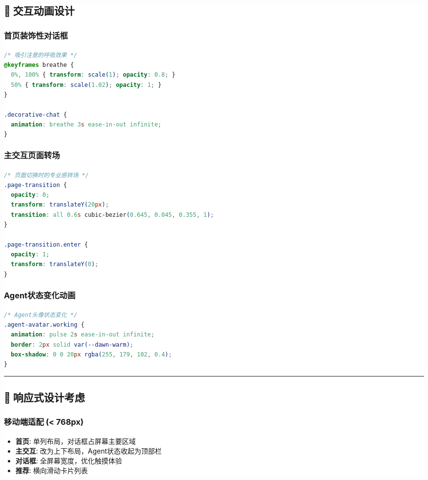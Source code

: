 
## 💫 交互动画设计

### 首页装饰性对话框
```css
/* 吸引注意的呼吸效果 */
@keyframes breathe {
  0%, 100% { transform: scale(1); opacity: 0.8; }
  50% { transform: scale(1.02); opacity: 1; }
}

.decorative-chat {
  animation: breathe 3s ease-in-out infinite;
}
```

### 主交互页面转场
```css
/* 页面切换时的专业感转场 */
.page-transition {
  opacity: 0;
  transform: translateY(20px);
  transition: all 0.6s cubic-bezier(0.645, 0.045, 0.355, 1);
}

.page-transition.enter {
  opacity: 1;
  transform: translateY(0);
}
```

### Agent状态变化动画
```css
/* Agent头像状态变化 */
.agent-avatar.working {
  animation: pulse 2s ease-in-out infinite;
  border: 2px solid var(--dawn-warm);
  box-shadow: 0 0 20px rgba(255, 179, 102, 0.4);
}
```

---

## 📱 响应式设计考虑

### 移动端适配 (< 768px)
- **首页**: 单列布局，对话框占屏幕主要区域
- **主交互**: 改为上下布局，Agent状态收起为顶部栏
- **对话框**: 全屏幕宽度，优化触摸体验
- **推荐**: 横向滑动卡片列表
